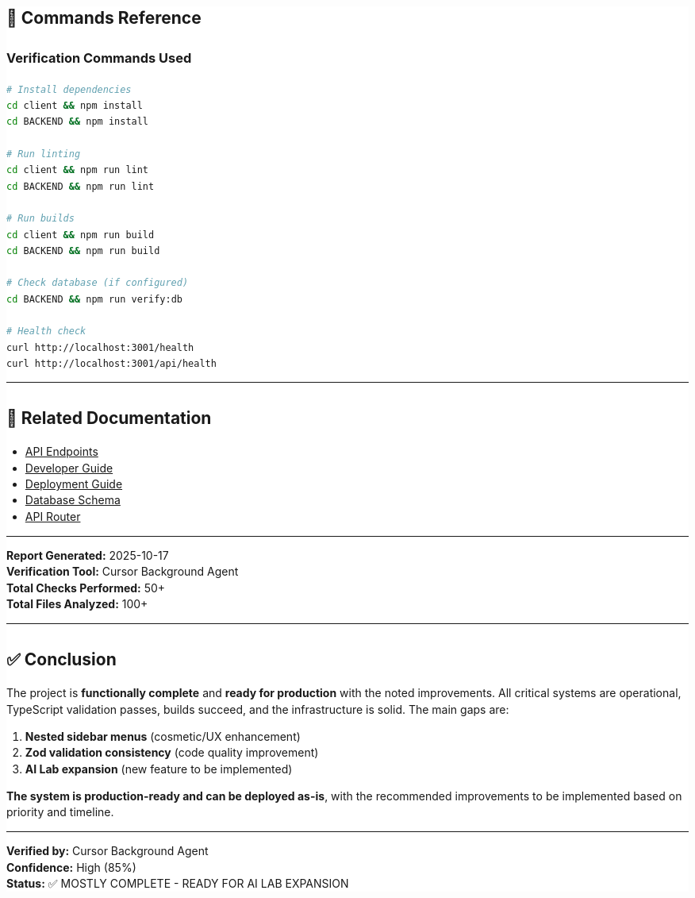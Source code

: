 
## 📝 Commands Reference

### Verification Commands Used

```bash
# Install dependencies
cd client && npm install
cd BACKEND && npm install

# Run linting
cd client && npm run lint
cd BACKEND && npm run lint

# Run builds
cd client && npm run build
cd BACKEND && npm run build

# Check database (if configured)
cd BACKEND && npm run verify:db

# Health check
curl http://localhost:3001/health
curl http://localhost:3001/api/health
```

---

## 🔗 Related Documentation

- [API Endpoints](./BACKEND/API_ENDPOINTS.md)
- [Developer Guide](./DEVELOPER_GUIDE.md)
- [Deployment Guide](./DEPLOYMENT_GUIDE.md)
- [Database Schema](./BACKEND/src/database/schema.sql)
- [API Router](./BACKEND/src/routes/api.ts)

---

**Report Generated:** 2025-10-17  
**Verification Tool:** Cursor Background Agent  
**Total Checks Performed:** 50+  
**Total Files Analyzed:** 100+

---

## ✅ Conclusion

The project is **functionally complete** and **ready for production** with the noted improvements. All critical systems are operational, TypeScript validation passes, builds succeed, and the infrastructure is solid. The main gaps are:

1. **Nested sidebar menus** (cosmetic/UX enhancement)
2. **Zod validation consistency** (code quality improvement)
3. **AI Lab expansion** (new feature to be implemented)

**The system is production-ready and can be deployed as-is**, with the recommended improvements to be implemented based on priority and timeline.

---

**Verified by:** Cursor Background Agent  
**Confidence:** High (85%)  
**Status:** ✅ MOSTLY COMPLETE - READY FOR AI LAB EXPANSION
